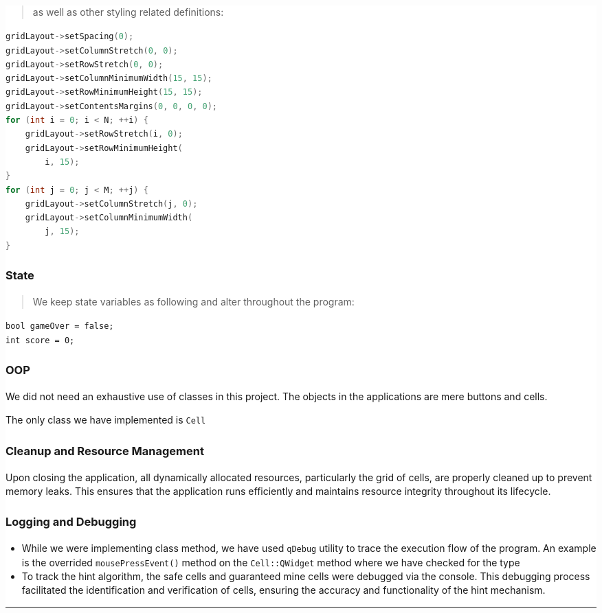 > as well as other styling related definitions:

```cpp
gridLayout->setSpacing(0);
gridLayout->setColumnStretch(0, 0);
gridLayout->setRowStretch(0, 0);
gridLayout->setColumnMinimumWidth(15, 15);
gridLayout->setRowMinimumHeight(15, 15);
gridLayout->setContentsMargins(0, 0, 0, 0);
for (int i = 0; i < N; ++i) {
    gridLayout->setRowStretch(i, 0);
    gridLayout->setRowMinimumHeight(
        i, 15);
}
for (int j = 0; j < M; ++j) {
    gridLayout->setColumnStretch(j, 0);
    gridLayout->setColumnMinimumWidth(
        j, 15);
}
```

### State

> We keep state variables as following and alter throughout the program:

```
bool gameOver = false;
int score = 0;
```

### OOP

We did not need an exhaustive use of classes in this project. The objects in the applications are mere buttons and cells.

The only class we have implemented is `Cell`

### Cleanup and Resource Management

Upon closing the application, all dynamically allocated resources, particularly the grid of cells, are properly cleaned up to prevent memory leaks. This ensures that the application runs efficiently and maintains resource integrity throughout its lifecycle.


### Logging and Debugging

- While we were implementing class method, we have used `qDebug` utility to trace the execution flow of the program. An example is the overrided `mousePressEvent()` method on the `Cell::QWidget` method where we have checked for the type
- To track the hint algorithm, the safe cells and guaranteed mine cells were debugged via the console. This debugging process facilitated the identification and verification of cells, ensuring the accuracy and functionality of the hint mechanism.

---
